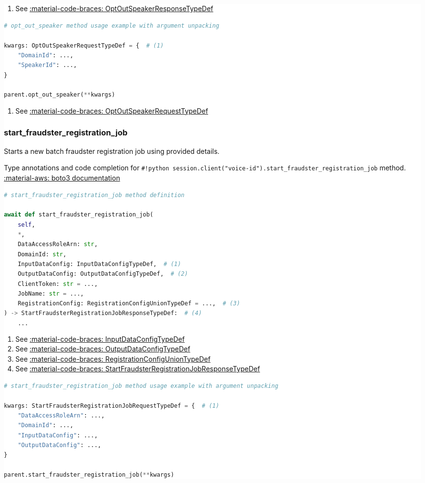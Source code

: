 1. See [:material-code-braces: OptOutSpeakerResponseTypeDef](./type_defs.md#optoutspeakerresponsetypedef)


```python
# opt_out_speaker method usage example with argument unpacking

kwargs: OptOutSpeakerRequestTypeDef = {  # (1)
    "DomainId": ...,
    "SpeakerId": ...,
}

parent.opt_out_speaker(**kwargs)
```

1. See [:material-code-braces: OptOutSpeakerRequestTypeDef](./type_defs.md#optoutspeakerrequesttypedef)

### start\_fraudster\_registration\_job

Starts a new batch fraudster registration job using provided details.

Type annotations and code completion for `#!python session.client("voice-id").start_fraudster_registration_job` method.
[:material-aws: boto3 documentation](https://boto3.amazonaws.com/v1/documentation/api/latest/reference/services/voice-id.html#VoiceID.Client)

```python
# start_fraudster_registration_job method definition

await def start_fraudster_registration_job(
    self,
    *,
    DataAccessRoleArn: str,
    DomainId: str,
    InputDataConfig: InputDataConfigTypeDef,  # (1)
    OutputDataConfig: OutputDataConfigTypeDef,  # (2)
    ClientToken: str = ...,
    JobName: str = ...,
    RegistrationConfig: RegistrationConfigUnionTypeDef = ...,  # (3)
) -> StartFraudsterRegistrationJobResponseTypeDef:  # (4)
    ...
```

1. See [:material-code-braces: InputDataConfigTypeDef](./type_defs.md#inputdataconfigtypedef)
2. See [:material-code-braces: OutputDataConfigTypeDef](./type_defs.md#outputdataconfigtypedef)
3. See [:material-code-braces: RegistrationConfigUnionTypeDef](#registrationconfiguniontypedef)
4. See [:material-code-braces: StartFraudsterRegistrationJobResponseTypeDef](./type_defs.md#startfraudsterregistrationjobresponsetypedef)


```python
# start_fraudster_registration_job method usage example with argument unpacking

kwargs: StartFraudsterRegistrationJobRequestTypeDef = {  # (1)
    "DataAccessRoleArn": ...,
    "DomainId": ...,
    "InputDataConfig": ...,
    "OutputDataConfig": ...,
}

parent.start_fraudster_registration_job(**kwargs)
```
